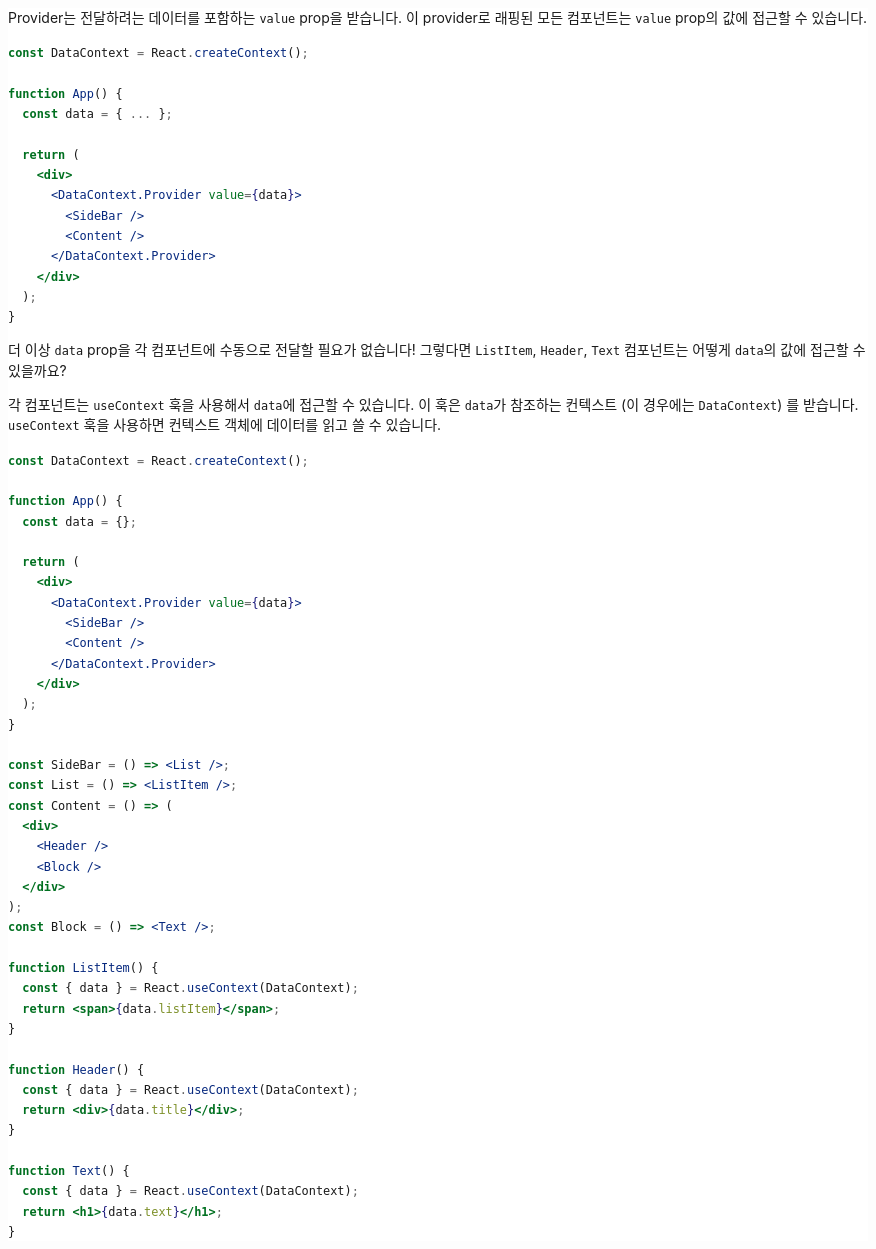 Provider는 전달하려는 데이터를 포함하는 `value` prop을 받습니다. 이 provider로 래핑된 모든 컴포넌트는 `value` prop의 값에 접근할 수 있습니다.

```jsx
const DataContext = React.createContext();

function App() {
  const data = { ... };

  return (
    <div>
      <DataContext.Provider value={data}>
        <SideBar />
        <Content />
      </DataContext.Provider>
    </div>
  );
}
```

더 이상 `data` prop을 각 컴포넌트에 수동으로 전달할 필요가 없습니다! 그렇다면 `ListItem`, `Header`, `Text` 컴포넌트는 어떻게 `data`의 값에 접근할 수 있을까요?

각 컴포넌트는 `useContext` 훅을 사용해서 `data`에 접근할 수 있습니다. 이 훅은 `data`가 참조하는 컨텍스트 (이 경우에는 `DataContext`) 를 받습니다. `useContext` 훅을 사용하면 컨텍스트 객체에 데이터를 읽고 쓸 수 있습니다.

```jsx
const DataContext = React.createContext();

function App() {
  const data = {};

  return (
    <div>
      <DataContext.Provider value={data}>
        <SideBar />
        <Content />
      </DataContext.Provider>
    </div>
  );
}

const SideBar = () => <List />;
const List = () => <ListItem />;
const Content = () => (
  <div>
    <Header />
    <Block />
  </div>
);
const Block = () => <Text />;

function ListItem() {
  const { data } = React.useContext(DataContext);
  return <span>{data.listItem}</span>;
}

function Header() {
  const { data } = React.useContext(DataContext);
  return <div>{data.title}</div>;
}

function Text() {
  const { data } = React.useContext(DataContext);
  return <h1>{data.text}</h1>;
}
```
